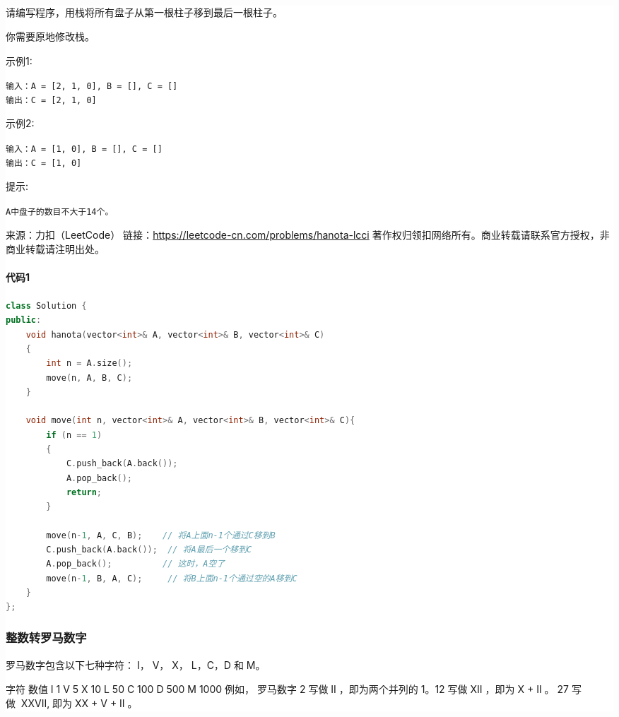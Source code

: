 请编写程序，用栈将所有盘子从第一根柱子移到最后一根柱子。

你需要原地修改栈。

示例1:
```
输入：A = [2, 1, 0], B = [], C = []
输出：C = [2, 1, 0]
```
示例2:
```
输入：A = [1, 0], B = [], C = []
输出：C = [1, 0]
```
提示:
```
A中盘子的数目不大于14个。
```
来源：力扣（LeetCode）
链接：https://leetcode-cn.com/problems/hanota-lcci
著作权归领扣网络所有。商业转载请联系官方授权，非商业转载请注明出处。

#### 代码1
```c++
class Solution {
public:
    void hanota(vector<int>& A, vector<int>& B, vector<int>& C)
    {
        int n = A.size();
        move(n, A, B, C);
    }

    void move(int n, vector<int>& A, vector<int>& B, vector<int>& C){
        if (n == 1)
        {
            C.push_back(A.back());
            A.pop_back();
            return;
        }

        move(n-1, A, C, B);    // 将A上面n-1个通过C移到B
        C.push_back(A.back());  // 将A最后一个移到C
        A.pop_back();          // 这时，A空了
        move(n-1, B, A, C);     // 将B上面n-1个通过空的A移到C
    }
};
```

### 整数转罗马数字

罗马数字包含以下七种字符： I， V， X， L，C，D 和 M。

字符          数值
I             1
V             5
X             10
L             50
C             100
D             500
M             1000
例如， 罗马数字 2 写做 II ，即为两个并列的 1。12 写做 XII ，即为 X + II 。 27 写做  XXVII, 即为 XX + V + II 。
